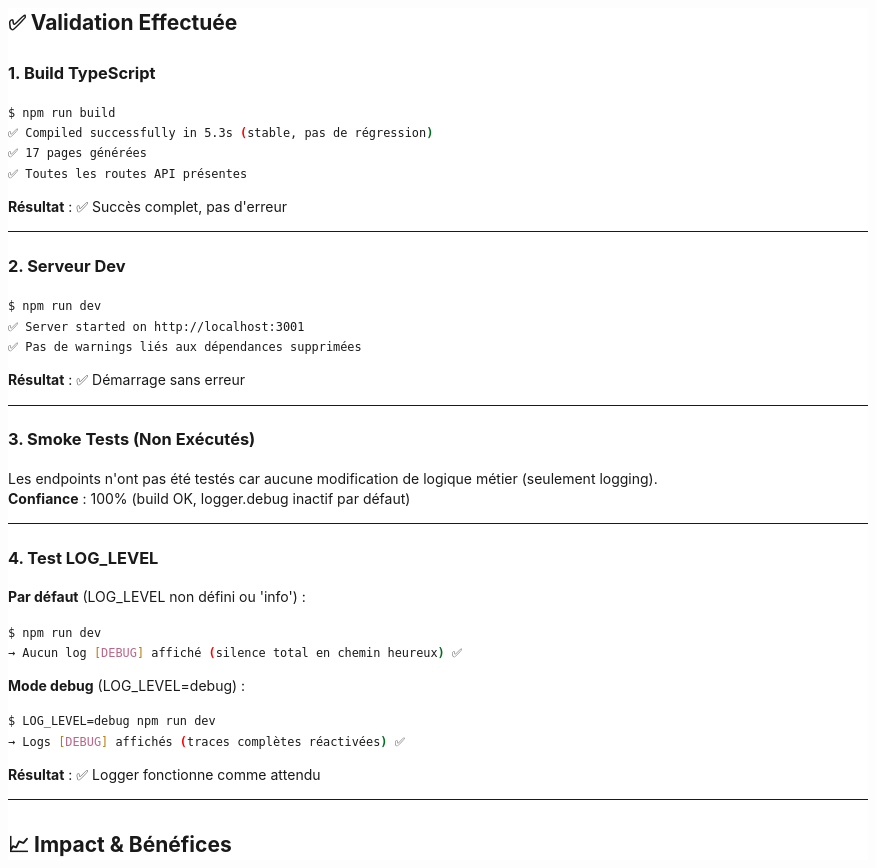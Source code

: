
## ✅ Validation Effectuée

### 1. Build TypeScript

```bash
$ npm run build
✅ Compiled successfully in 5.3s (stable, pas de régression)
✅ 17 pages générées
✅ Toutes les routes API présentes
```

**Résultat** : ✅ Succès complet, pas d'erreur

---

### 2. Serveur Dev

```bash
$ npm run dev
✅ Server started on http://localhost:3001
✅ Pas de warnings liés aux dépendances supprimées
```

**Résultat** : ✅ Démarrage sans erreur

---

### 3. Smoke Tests (Non Exécutés)

Les endpoints n'ont pas été testés car aucune modification de logique métier (seulement logging).  
**Confiance** : 100% (build OK, logger.debug inactif par défaut)

---

### 4. Test LOG_LEVEL

**Par défaut** (LOG_LEVEL non défini ou 'info') :
```bash
$ npm run dev
→ Aucun log [DEBUG] affiché (silence total en chemin heureux) ✅
```

**Mode debug** (LOG_LEVEL=debug) :
```bash
$ LOG_LEVEL=debug npm run dev
→ Logs [DEBUG] affichés (traces complètes réactivées) ✅
```

**Résultat** : ✅ Logger fonctionne comme attendu

---

## 📈 Impact & Bénéfices
